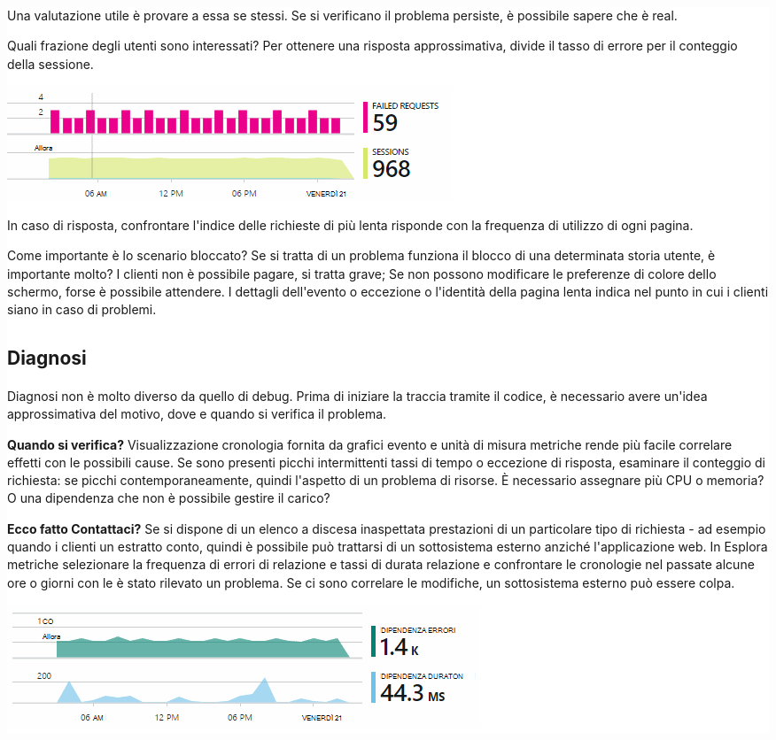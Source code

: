 
Una valutazione utile è provare a essa se stessi. Se si verificano il problema persiste, è possibile sapere che è real.


Quali frazione degli utenti sono interessati? Per ottenere una risposta approssimativa, divide il tasso di errore per il conteggio della sessione.


![Grafici di richieste non riuscite e sessioni](./media/app-insights-detect-triage-diagnose/10-failureRate.png)

In caso di risposta, confrontare l'indice delle richieste di più lenta risponde con la frequenza di utilizzo di ogni pagina.


Come importante è lo scenario bloccato? Se si tratta di un problema funziona il blocco di una determinata storia utente, è importante molto? I clienti non è possibile pagare, si tratta grave; Se non possono modificare le preferenze di colore dello schermo, forse è possibile attendere. I dettagli dell'evento o eccezione o l'identità della pagina lenta indica nel punto in cui i clienti siano in caso di problemi.


## <a name="diagnosis"></a>Diagnosi


Diagnosi non è molto diverso da quello di debug. Prima di iniziare la traccia tramite il codice, è necessario avere un'idea approssimativa del motivo, dove e quando si verifica il problema.


**Quando si verifica?** Visualizzazione cronologia fornita da grafici evento e unità di misura metriche rende più facile correlare effetti con le possibili cause. Se sono presenti picchi intermittenti tassi di tempo o eccezione di risposta, esaminare il conteggio di richiesta: se picchi contemporaneamente, quindi l'aspetto di un problema di risorse. È necessario assegnare più CPU o memoria? O una dipendenza che non è possibile gestire il carico?


**Ecco fatto Contattaci?**  Se si dispone di un elenco a discesa inaspettata prestazioni di un particolare tipo di richiesta - ad esempio quando i clienti un estratto conto, quindi è possibile può trattarsi di un sottosistema esterno anziché l'applicazione web. In Esplora metriche selezionare la frequenza di errori di relazione e tassi di durata relazione e confrontare le cronologie nel passate alcune ore o giorni con le è stato rilevato un problema. Se ci sono correlare le modifiche, un sottosistema esterno può essere colpa.  


![Grafici di errore dipendenza e durata delle chiamate alle dipendenze](./media/app-insights-detect-triage-diagnose/11-dependencies.png)
